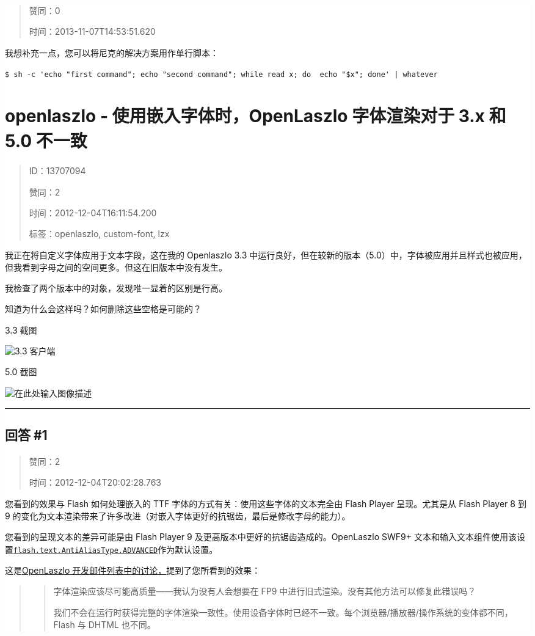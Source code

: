 > 赞同：0
> 
> 时间：2013-11-07T14:53:51.620

我想补充一点，您可以将尼克的解决方案用作单行脚本：

```
$ sh -c 'echo "first command"; echo "second command"; while read x; do  echo "$x"; done' | whatever 
```

# openlaszlo - 使用嵌入字体时，OpenLaszlo 字体渲染对于 3.x 和 5.0 不一致

> ID：13707094
> 
> 赞同：2
> 
> 时间：2012-12-04T16:11:54.200
> 
> 标签：openlaszlo, custom-font, lzx

我正在将自定义字体应用于文本字段，这在我的 Openlaszlo 3.3 中运行良好，但在较新的版本（5.0）中，字体被应用并且样式也被应用，但我看到字母之间的空间更多。但这在旧版本中没有发生。

我检查了两个版本中的对象，发现唯一显着的区别是行高。

知道为什么会这样吗？如何删除这些空格是可能的？

3.3 截图

![3.3 客户端](../Images/4fdba470ed6052795f4106f8b354d7ac.png)

5.0 截图

![在此处输入图像描述](../Images/b5bb14b09f8d090bc6bcbd547ebd3e49.png)

* * *

## 回答 #1

> 赞同：2
> 
> 时间：2012-12-04T20:02:28.763

您看到的效果与 Flash 如何处理嵌入的 TTF 字体的方式有关：使用这些字体的文本完全由 Flash Player 呈现。尤其是从 Flash Player 8 到 9 的变化为文本渲染带来了许多改进（对嵌入字体更好的抗锯齿，最后是修改字母的能力）。

您看到的呈现文本的差异可能是由 Flash Player 9 及更高版本中更好的抗锯齿造成的。OpenLaszlo SWF9+ 文本和输入文本组件使用该设置[`flash.text.AntiAliasType.ADVANCED`](http://help.adobe.com/en_US/FlashPlatform/reference/actionscript/3/flash/text/TextField.html#antiAliasType)作为默认设置。

这是[OpenLaszlo 开发邮件列表中的讨论，](http://www.openlaszlo.org/pipermail/laszlo-dev/2008-September/017475.html)提到了您所看到的效果：

> > 字体渲染应该尽可能高质量——我认为没有人会想要在 FP9 中进行旧式渲染。没有其他方法可以修复此错误吗？
> > 
> > 我们不会在运行时获得完整的字体渲染一致性。使用设备字体时已经不一致。每个浏览器/播放器/操作系统的变体都不同，Flash 与 DHTML 也不同。
